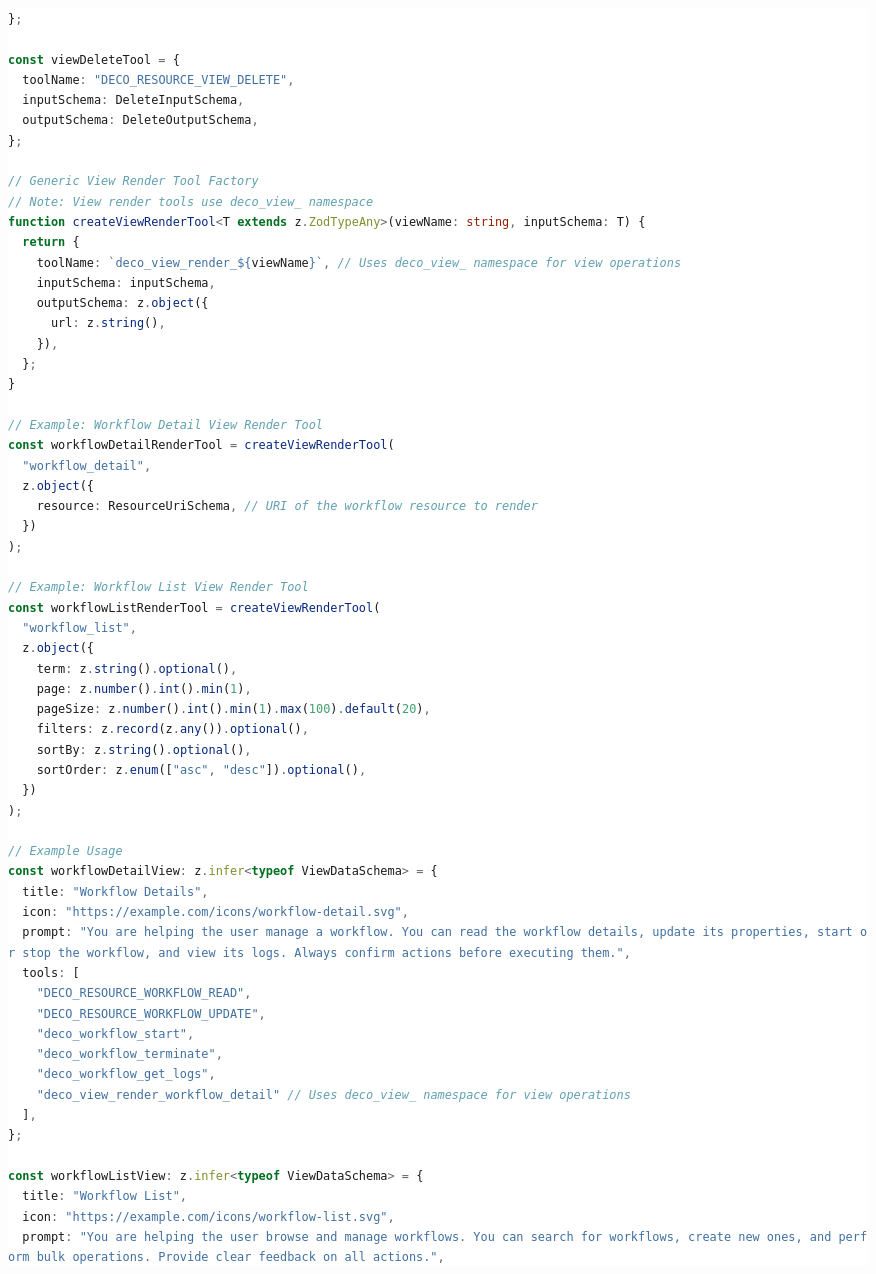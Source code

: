 ```typescript
};

const viewDeleteTool = {
  toolName: "DECO_RESOURCE_VIEW_DELETE",
  inputSchema: DeleteInputSchema,
  outputSchema: DeleteOutputSchema,
};

// Generic View Render Tool Factory
// Note: View render tools use deco_view_ namespace
function createViewRenderTool<T extends z.ZodTypeAny>(viewName: string, inputSchema: T) {
  return {
    toolName: `deco_view_render_${viewName}`, // Uses deco_view_ namespace for view operations
    inputSchema: inputSchema,
    outputSchema: z.object({
      url: z.string(),
    }),
  };
}

// Example: Workflow Detail View Render Tool
const workflowDetailRenderTool = createViewRenderTool(
  "workflow_detail",
  z.object({
    resource: ResourceUriSchema, // URI of the workflow resource to render
  })
);

// Example: Workflow List View Render Tool
const workflowListRenderTool = createViewRenderTool(
  "workflow_list",
  z.object({
    term: z.string().optional(),
    page: z.number().int().min(1),
    pageSize: z.number().int().min(1).max(100).default(20),
    filters: z.record(z.any()).optional(),
    sortBy: z.string().optional(),
    sortOrder: z.enum(["asc", "desc"]).optional(),
  })
);

// Example Usage
const workflowDetailView: z.infer<typeof ViewDataSchema> = {
  title: "Workflow Details",
  icon: "https://example.com/icons/workflow-detail.svg",
  prompt: "You are helping the user manage a workflow. You can read the workflow details, update its properties, start or stop the workflow, and view its logs. Always confirm actions before executing them.",
  tools: [
    "DECO_RESOURCE_WORKFLOW_READ",
    "DECO_RESOURCE_WORKFLOW_UPDATE", 
    "deco_workflow_start",
    "deco_workflow_terminate",
    "deco_workflow_get_logs",
    "deco_view_render_workflow_detail" // Uses deco_view_ namespace for view operations
  ],
};

const workflowListView: z.infer<typeof ViewDataSchema> = {
  title: "Workflow List",
  icon: "https://example.com/icons/workflow-list.svg",
  prompt: "You are helping the user browse and manage workflows. You can search for workflows, create new ones, and perform bulk operations. Provide clear feedback on all actions.",
```